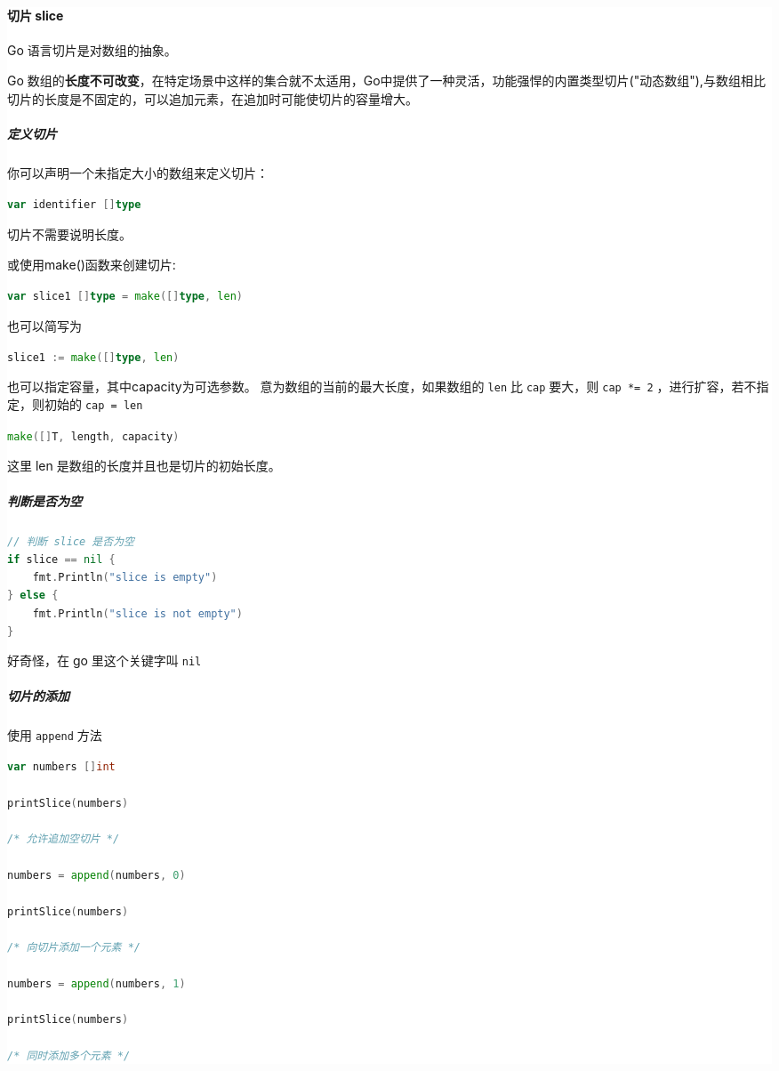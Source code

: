 #### 切片 slice

Go 语言切片是对数组的抽象。  
  
Go 数组的**长度不可改变**，在特定场景中这样的集合就不太适用，Go中提供了一种灵活，功能强悍的内置类型切片("动态数组"),与数组相比切片的长度是不固定的，可以追加元素，在追加时可能使切片的容量增大。

##### 定义切片  
  
你可以声明一个未指定大小的数组来定义切片：  
  
```go
var identifier []type
```

切片不需要说明长度。    

或使用make()函数来创建切片:  

```go
var slice1 []type = make([]type, len)
```

也可以简写为

```go
slice1 := make([]type, len)
```

也可以指定容量，其中capacity为可选参数。 意为数组的当前的最大长度，如果数组的 `len` 比 `cap` 要大，则 `cap *= 2` ，进行扩容，若不指定，则初始的 `cap = len`

```go
make([]T, length, capacity)
```

这里 len 是数组的长度并且也是切片的初始长度。

##### 判断是否为空

```go
// 判断 slice 是否为空
if slice == nil {
	fmt.Println("slice is empty")
} else {
	fmt.Println("slice is not empty")
}
```

好奇怪，在 go 里这个关键字叫 `nil`

##### 切片的添加

使用 `append` 方法

```go
var numbers []int

printSlice(numbers)

/* 允许追加空切片 */

numbers = append(numbers, 0)

printSlice(numbers)

/* 向切片添加一个元素 */

numbers = append(numbers, 1)

printSlice(numbers)

/* 同时添加多个元素 */
```